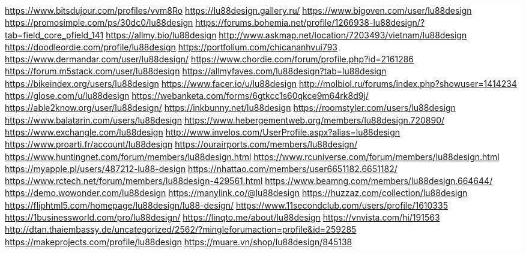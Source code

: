 <a href="https://www.bitsdujour.com/profiles/vvm8Ro">https://www.bitsdujour.com/profiles/vvm8Ro</a>
<a href="https://lu88design.gallery.ru/">https://lu88design.gallery.ru/</a>
<a href="https://www.bigoven.com/user/lu88design">https://www.bigoven.com/user/lu88design</a>
<a href="https://promosimple.com/ps/30dc0/lu88design">https://promosimple.com/ps/30dc0/lu88design</a>
<a href="https://forums.bohemia.net/profile/1266938-lu88design/?tab=field_core_pfield_141">https://forums.bohemia.net/profile/1266938-lu88design/?tab=field_core_pfield_141</a>
<a href="https://allmy.bio/lu88design">https://allmy.bio/lu88design</a>
<a href="http://www.askmap.net/location/7203493/vietnam/lu88design">http://www.askmap.net/location/7203493/vietnam/lu88design</a>
<a href="https://doodleordie.com/profile/lu88design">https://doodleordie.com/profile/lu88design</a>
<a href="https://portfolium.com/chicananhvui793">https://portfolium.com/chicananhvui793</a>
<a href="https://www.dermandar.com/user/lu88design/">https://www.dermandar.com/user/lu88design/</a>
<a href="https://www.chordie.com/forum/profile.php?id=2161286">https://www.chordie.com/forum/profile.php?id=2161286</a>
<a href="https://forum.m5stack.com/user/lu88design">https://forum.m5stack.com/user/lu88design</a>
<a href="https://allmyfaves.com/lu88design?tab=lu88design">https://allmyfaves.com/lu88design?tab=lu88design</a>
<a href="https://bikeindex.org/users/lu88design">https://bikeindex.org/users/lu88design</a>
<a href="https://www.facer.io/u/lu88design">https://www.facer.io/u/lu88design</a>
<a href="http://molbiol.ru/forums/index.php?showuser=1414234">http://molbiol.ru/forums/index.php?showuser=1414234</a>
<a href="https://glose.com/u/lu88design">https://glose.com/u/lu88design</a>
<a href="https://webanketa.com/forms/6gtkcc1s60qkce9m64rk8d9j/">https://webanketa.com/forms/6gtkcc1s60qkce9m64rk8d9j/</a>
<a href="https://able2know.org/user/lu88design/">https://able2know.org/user/lu88design/</a>
<a href="https://inkbunny.net/lu88design">https://inkbunny.net/lu88design</a>
<a href="https://roomstyler.com/users/lu88design">https://roomstyler.com/users/lu88design</a>
<a href="https://www.balatarin.com/users/lu88design">https://www.balatarin.com/users/lu88design</a>
<a href="https://www.hebergementweb.org/members/lu88design.720890/">https://www.hebergementweb.org/members/lu88design.720890/</a>
<a href="https://www.exchangle.com/lu88design">https://www.exchangle.com/lu88design</a>
<a href="http://www.invelos.com/UserProfile.aspx?alias=lu88design">http://www.invelos.com/UserProfile.aspx?alias=lu88design</a>
<a href="https://www.proarti.fr/account/lu88design">https://www.proarti.fr/account/lu88design</a>
<a href="https://ourairports.com/members/lu88design/">https://ourairports.com/members/lu88design/</a>
<a href="https://www.huntingnet.com/forum/members/lu88design.html">https://www.huntingnet.com/forum/members/lu88design.html</a>
<a href="https://www.rcuniverse.com/forum/members/lu88design.html">https://www.rcuniverse.com/forum/members/lu88design.html</a>
<a href="https://myapple.pl/users/487212-lu88-design">https://myapple.pl/users/487212-lu88-design</a>
<a href="https://nhattao.com/members/user6651182.6651182/">https://nhattao.com/members/user6651182.6651182/</a>
<a href="https://www.rctech.net/forum/members/lu88design-429561.html">https://www.rctech.net/forum/members/lu88design-429561.html</a>
<a href="https://www.beamng.com/members/lu88design.664644/">https://www.beamng.com/members/lu88design.664644/</a>
<a href="https://demo.wowonder.com/lu88design">https://demo.wowonder.com/lu88design</a>
<a href="https://manylink.co/@lu88design">https://manylink.co/@lu88design</a>
<a href="https://huzzaz.com/collection/lu88design">https://huzzaz.com/collection/lu88design</a>
<a href="https://fliphtml5.com/homepage/lu88design/lu88-design/">https://fliphtml5.com/homepage/lu88design/lu88-design/</a>
<a href="https://www.11secondclub.com/users/profile/1610335">https://www.11secondclub.com/users/profile/1610335</a>
<a href="https://1businessworld.com/pro/lu88design/">https://1businessworld.com/pro/lu88design/</a>
<a href="https://linqto.me/about/lu88design">https://linqto.me/about/lu88design</a>
<a href="https://vnvista.com/hi/191563">https://vnvista.com/hi/191563</a>
<a href="http://dtan.thaiembassy.de/uncategorized/2562/?mingleforumaction=profile&id=259285">http://dtan.thaiembassy.de/uncategorized/2562/?mingleforumaction=profile&id=259285</a>
<a href="https://makeprojects.com/profile/lu88design">https://makeprojects.com/profile/lu88design</a>
<a href="https://muare.vn/shop/lu88design/845138">https://muare.vn/shop/lu88design/845138</a>